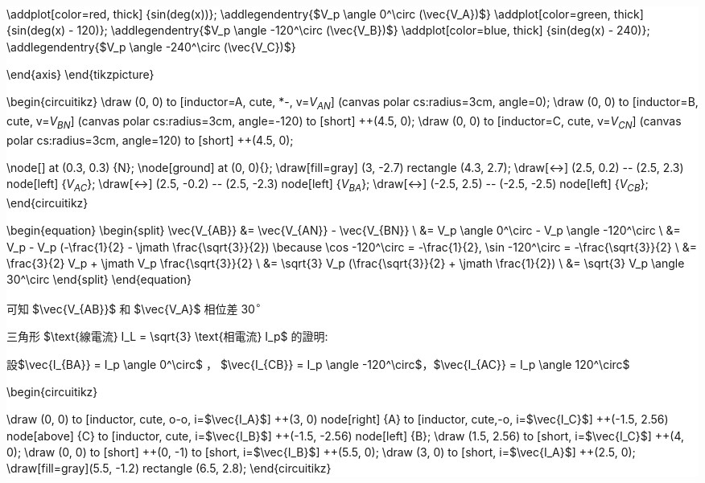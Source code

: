 \addplot[color=red, thick] {sin(deg(x))};
\addlegendentry{$V_p \angle 0^\circ (\vec{V_A})$}
\addplot[color=green, thick] {sin(deg(x) - 120)};
\addlegendentry{$V_p \angle -120^\circ (\vec{V_B})$}
\addplot[color=blue, thick] {sin(deg(x) - 240)};
\addlegendentry{$V_p \angle -240^\circ (\vec{V_C})$}

\end{axis}
\end{tikzpicture}

\begin{circuitikz}
\draw (0, 0)
  to [inductor=A, cute, *-, v=$V_{AN}$] (canvas polar cs:radius=3cm, angle=0);
\draw (0, 0)
  to [inductor=B, cute, v=$V_{BN}$] (canvas polar cs:radius=3cm, angle=-120) 
  to [short] ++(4.5, 0);
\draw (0, 0)
  to [inductor=C, cute, v=$V_{CN}$] (canvas polar cs:radius=3cm, angle=120)
  to [short] ++(4.5, 0);

\node[] at (0.3, 0.3) {N};
\node[ground] at (0, 0){};
\draw[fill=gray] (3, -2.7) rectangle (4.3, 2.7);
\draw[<->] (2.5, 0.2) -- (2.5, 2.3) node[left] {$V_{AC}$};
\draw[<->] (2.5, -0.2) -- (2.5, -2.3) node[left] {$V_{BA}$};
\draw[<->] (-2.5, 2.5) -- (-2.5, -2.5) node[left] {$V_{CB}$};
\end{circuitikz}

\begin{equation}
\begin{split}
\vec{V_{AB}} &= \vec{V_{AN}} - \vec{V_{BN}} \\
             &=  V_p \angle 0^\circ - V_p \angle -120^\circ \\
             &= V_p - V_p (-\frac{1}{2} - \jmath \frac{\sqrt{3}}{2}) \because \cos -120^\circ = -\frac{1}{2}, \sin -120^\circ = -\frac{\sqrt{3}}{2} \\
             &= \frac{3}{2} V_p + \jmath V_p \frac{\sqrt{3}}{2} \\
             &= \sqrt{3} V_p (\frac{\sqrt{3}}{2} + \jmath \frac{1}{2}) \\
             &= \sqrt{3} V_p \angle 30^\circ
\end{split}
\end{equation}

可知 $\vec{V_{AB}}$ 和 $\vec{V_A}$ 相位差 $30^\circ$

三角形 $\text{線電流} I_L = \sqrt{3} \text{相電流} I_p$ 的證明:

設$\vec{I_{BA}} = I_p \angle 0^\circ$ ， $\vec{I_{CB}} = I_p \angle -120^\circ$，$\vec{I_{AC}} = I_p \angle 120^\circ$

\begin{circuitikz}

\draw (0, 0)
  to [inductor, cute, o-o, i=$\vec{I_A}$] ++(3, 0) node[right] {A}
  to [inductor, cute,-o, i=$\vec{I_C}$] ++(-1.5, 2.56) node[above] {C}
  to [inductor, cute, i=$\vec{I_B}$] ++(-1.5, -2.56) node[left] {B}; 
\draw (1.5, 2.56)
  to [short, i=$\vec{I_C}$] ++(4, 0);
\draw (0, 0)
  to [short] ++(0, -1)
  to [short, i=$\vec{I_B}$] ++(5.5, 0);
\draw (3, 0)
  to [short, i=$\vec{I_A}$] ++(2.5, 0);
\draw[fill=gray](5.5, -1.2) rectangle (6.5, 2.8);
\end{circuitikz}
